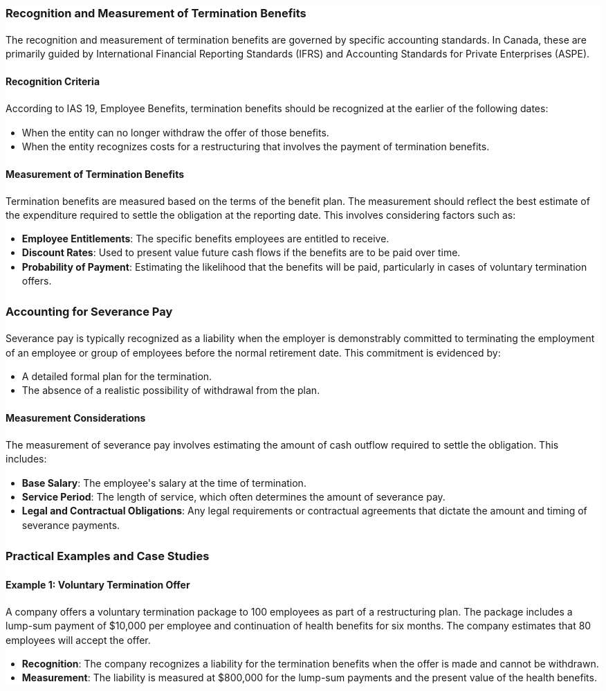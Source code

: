### **Recognition and Measurement of Termination Benefits**

The recognition and measurement of termination benefits are governed by specific accounting standards. In Canada, these are primarily guided by International Financial Reporting Standards (IFRS) and Accounting Standards for Private Enterprises (ASPE).

#### **Recognition Criteria**

According to IAS 19, Employee Benefits, termination benefits should be recognized at the earlier of the following dates:

- When the entity can no longer withdraw the offer of those benefits.
- When the entity recognizes costs for a restructuring that involves the payment of termination benefits.

#### **Measurement of Termination Benefits**

Termination benefits are measured based on the terms of the benefit plan. The measurement should reflect the best estimate of the expenditure required to settle the obligation at the reporting date. This involves considering factors such as:

- **Employee Entitlements**: The specific benefits employees are entitled to receive.
- **Discount Rates**: Used to present value future cash flows if the benefits are to be paid over time.
- **Probability of Payment**: Estimating the likelihood that the benefits will be paid, particularly in cases of voluntary termination offers.

### **Accounting for Severance Pay**

Severance pay is typically recognized as a liability when the employer is demonstrably committed to terminating the employment of an employee or group of employees before the normal retirement date. This commitment is evidenced by:

- A detailed formal plan for the termination.
- The absence of a realistic possibility of withdrawal from the plan.

#### **Measurement Considerations**

The measurement of severance pay involves estimating the amount of cash outflow required to settle the obligation. This includes:

- **Base Salary**: The employee's salary at the time of termination.
- **Service Period**: The length of service, which often determines the amount of severance pay.
- **Legal and Contractual Obligations**: Any legal requirements or contractual agreements that dictate the amount and timing of severance payments.

### **Practical Examples and Case Studies**

#### **Example 1: Voluntary Termination Offer**

A company offers a voluntary termination package to 100 employees as part of a restructuring plan. The package includes a lump-sum payment of $10,000 per employee and continuation of health benefits for six months. The company estimates that 80 employees will accept the offer.

- **Recognition**: The company recognizes a liability for the termination benefits when the offer is made and cannot be withdrawn.
- **Measurement**: The liability is measured at $800,000 for the lump-sum payments and the present value of the health benefits.
